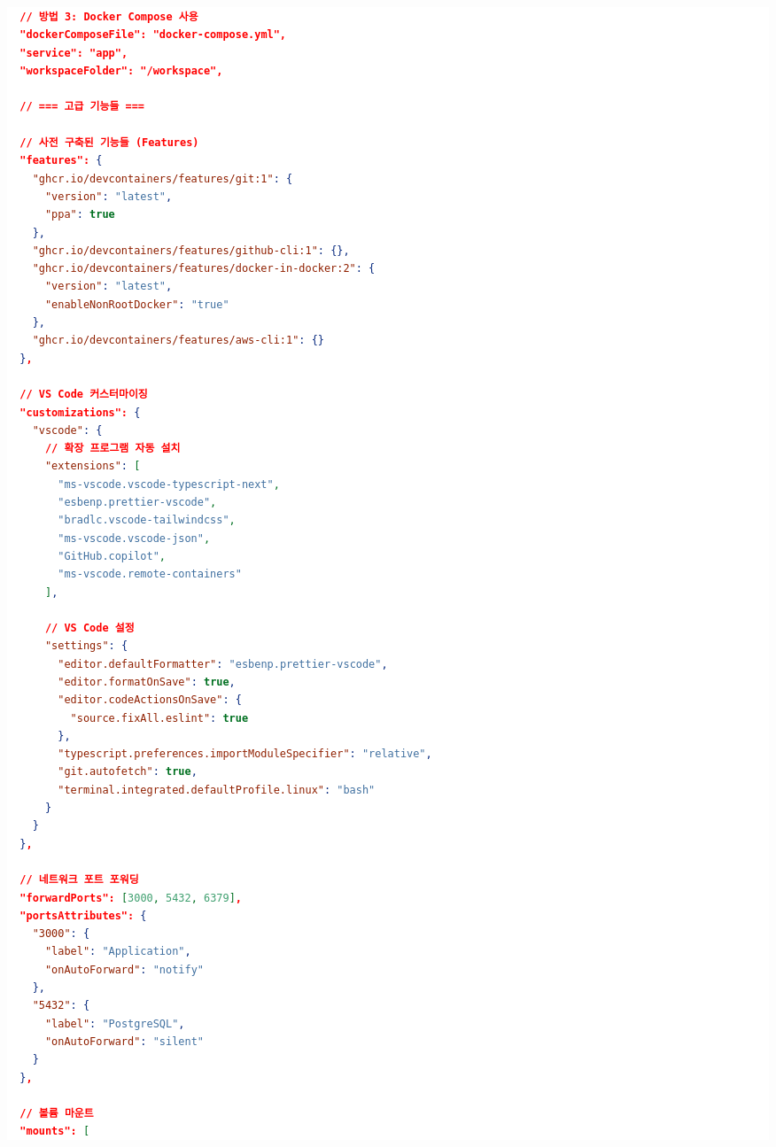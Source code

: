 ```json
  // 방법 3: Docker Compose 사용
  "dockerComposeFile": "docker-compose.yml",
  "service": "app",
  "workspaceFolder": "/workspace",
  
  // === 고급 기능들 ===
  
  // 사전 구축된 기능들 (Features)
  "features": {
    "ghcr.io/devcontainers/features/git:1": {
      "version": "latest",
      "ppa": true
    },
    "ghcr.io/devcontainers/features/github-cli:1": {},
    "ghcr.io/devcontainers/features/docker-in-docker:2": {
      "version": "latest",
      "enableNonRootDocker": "true"
    },
    "ghcr.io/devcontainers/features/aws-cli:1": {}
  },
  
  // VS Code 커스터마이징
  "customizations": {
    "vscode": {
      // 확장 프로그램 자동 설치
      "extensions": [
        "ms-vscode.vscode-typescript-next",
        "esbenp.prettier-vscode",
        "bradlc.vscode-tailwindcss",
        "ms-vscode.vscode-json",
        "GitHub.copilot",
        "ms-vscode.remote-containers"
      ],
      
      // VS Code 설정
      "settings": {
        "editor.defaultFormatter": "esbenp.prettier-vscode",
        "editor.formatOnSave": true,
        "editor.codeActionsOnSave": {
          "source.fixAll.eslint": true
        },
        "typescript.preferences.importModuleSpecifier": "relative",
        "git.autofetch": true,
        "terminal.integrated.defaultProfile.linux": "bash"
      }
    }
  },
  
  // 네트워크 포트 포워딩
  "forwardPorts": [3000, 5432, 6379],
  "portsAttributes": {
    "3000": {
      "label": "Application",
      "onAutoForward": "notify"
    },
    "5432": {
      "label": "PostgreSQL",
      "onAutoForward": "silent"
    }
  },
  
  // 볼륨 마운트
  "mounts": [
```